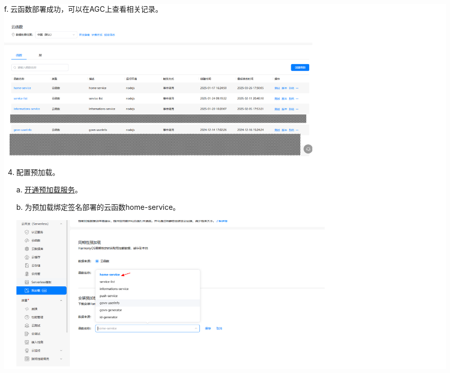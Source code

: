    f. 云函数部署成功，可以在AGC上查看相关记录。

   <img src="screenshot/img_10.png" alt="查询云函数" width="600">

4. 配置预加载。

   a. [开通预加载服务](https://developer.huawei.com/consumer/cn/doc/harmonyos-guides/cloudfoundation-enable-prefetch)。

   b. 为预加载绑定签名部署的云函数home-service。

   <img src="screenshot/img_13.png" alt="选择云函数" width="600">
